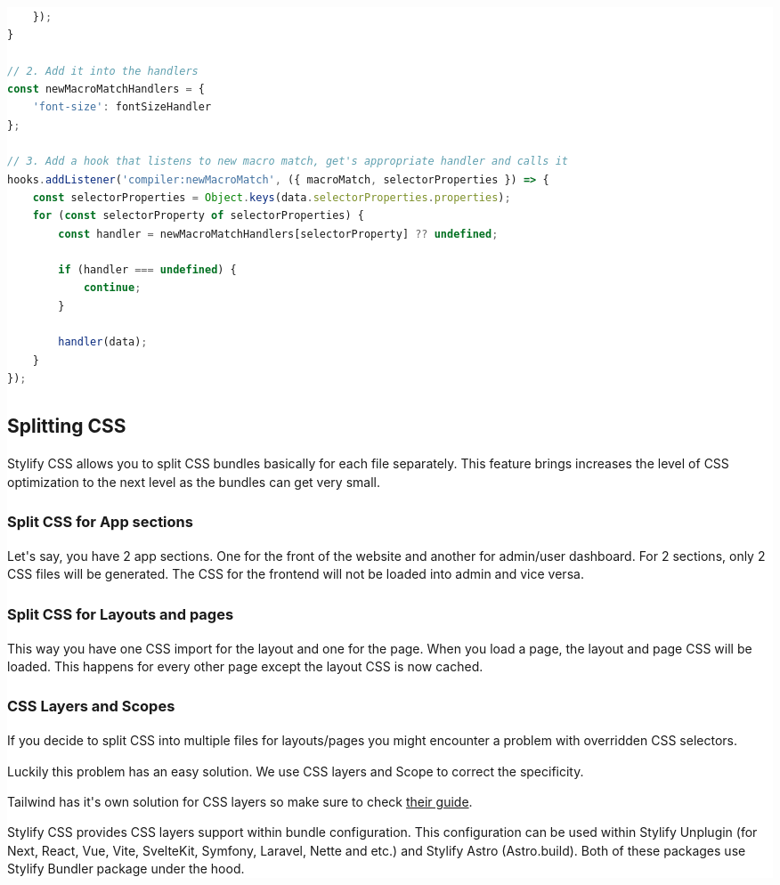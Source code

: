 ```js
	});
}

// 2. Add it into the handlers
const newMacroMatchHandlers = {
	'font-size': fontSizeHandler
};

// 3. Add a hook that listens to new macro match, get's appropriate handler and calls it
hooks.addListener('compiler:newMacroMatch', ({ macroMatch, selectorProperties }) => {
	const selectorProperties = Object.keys(data.selectorProperties.properties);
	for (const selectorProperty of selectorProperties) {
		const handler = newMacroMatchHandlers[selectorProperty] ?? undefined;

		if (handler === undefined) {
			continue;
		}

		handler(data);
	}
});
```

## Splitting CSS
<nuxt-link to="/">Stylify CSS</nuxt-link> allows you to split CSS bundles basically for each file separately.
This feature brings increases the level of CSS optimization to the next level as the bundles can get very small.

### Split CSS for App sections
Let's say, you have 2 app sections. One for the front of the website and another for admin/user dashboard.
For 2 sections, only 2 CSS files will be generated. The CSS for the frontend will not be loaded into admin and vice versa.

### Split CSS for Layouts and pages
This way you have one CSS import for the layout and one for the page. When you load a page, the layout and page CSS will be loaded. This happens for every other page except the layout CSS is now cached.

### CSS Layers and Scopes
If you decide to split CSS into multiple files for layouts/pages you might encounter a problem with overridden CSS selectors.

Luckily this problem has an easy solution. We use CSS layers and Scope to correct the specificity.

Tailwind has it's own solution for CSS layers so make sure to check [their guide](https://tailwindcss.com/docs/adding-custom-styles#using-css-and-layer).

Stylify CSS provides CSS layers support within bundle configuration. This configuration can be used within Stylify Unplugin (for Next, React, Vue, Vite, SvelteKit, Symfony, Laravel, Nette and etc.) and Stylify Astro (Astro.build). Both of these packages use Stylify Bundler package under the hood.
